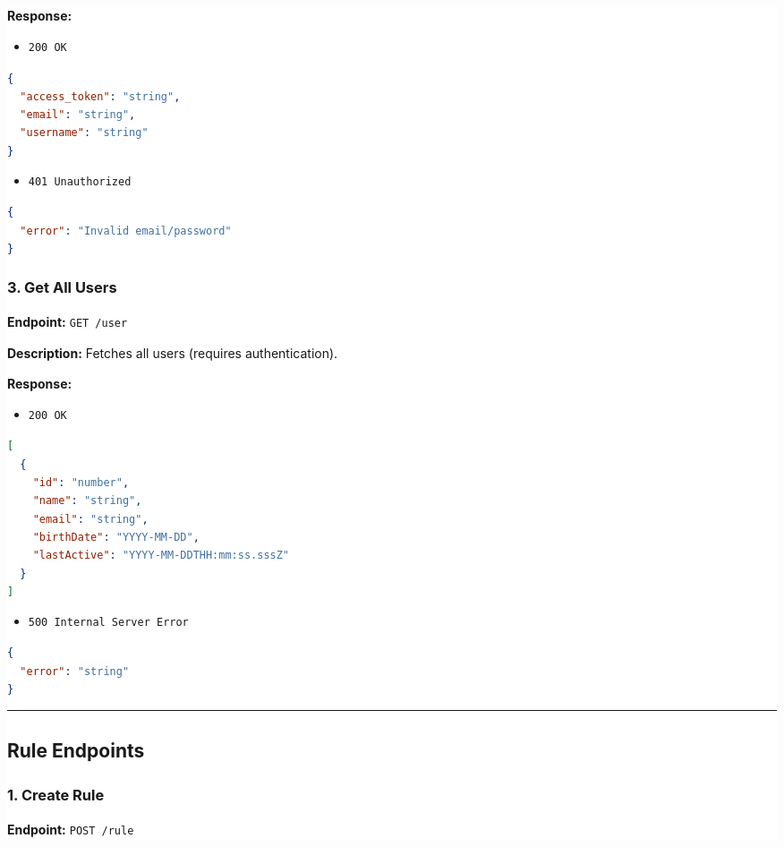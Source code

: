 **Response:**

- `200 OK`

```json
{
  "access_token": "string",
  "email": "string",
  "username": "string"
}
```

- `401 Unauthorized`

```json
{
  "error": "Invalid email/password"
}
```

### 3. Get All Users

**Endpoint:** `GET /user`

**Description:** Fetches all users (requires authentication).

**Response:**

- `200 OK`

```json
[
  {
    "id": "number",
    "name": "string",
    "email": "string",
    "birthDate": "YYYY-MM-DD",
    "lastActive": "YYYY-MM-DDTHH:mm:ss.sssZ"
  }
]
```

- `500 Internal Server Error`

```json
{
  "error": "string"
}
```

---

## Rule Endpoints

### 1. Create Rule

**Endpoint:** `POST /rule`
